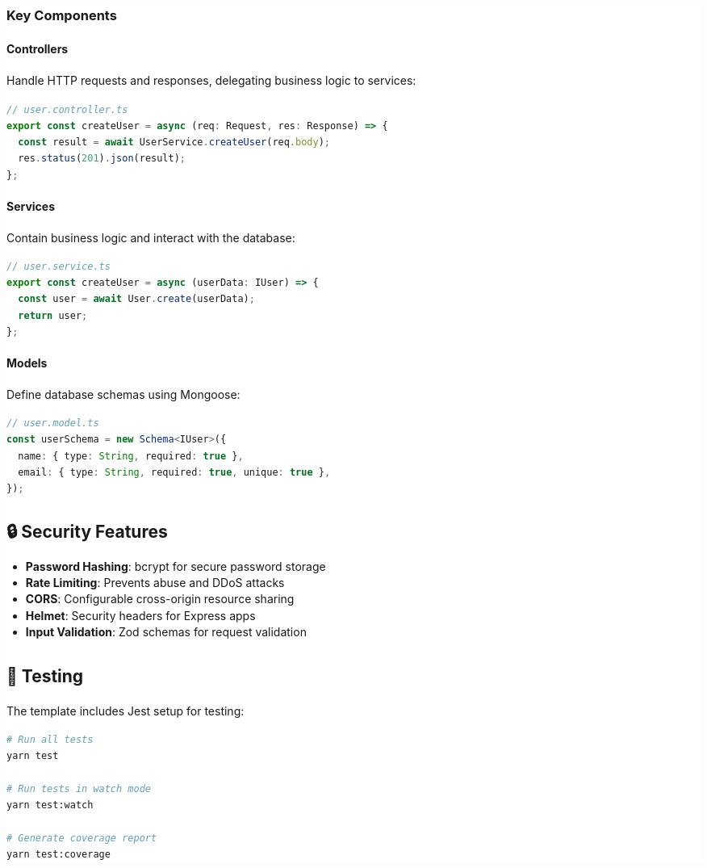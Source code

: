 ### Key Components

#### Controllers

Handle HTTP requests and responses, delegating business logic to services:

```typescript
// user.controller.ts
export const createUser = async (req: Request, res: Response) => {
  const result = await UserService.createUser(req.body);
  res.status(201).json(result);
};
```

#### Services

Contain business logic and interact with the database:

```typescript
// user.service.ts
export const createUser = async (userData: IUser) => {
  const user = await User.create(userData);
  return user;
};
```

#### Models

Define database schemas using Mongoose:

```typescript
// user.model.ts
const userSchema = new Schema<IUser>({
  name: { type: String, required: true },
  email: { type: String, required: true, unique: true },
});
```

## 🔒 Security Features

- **Password Hashing**: bcrypt for secure password storage
- **Rate Limiting**: Prevents abuse and DDoS attacks
- **CORS**: Configurable cross-origin resource sharing
- **Helmet**: Security headers for Express apps
- **Input Validation**: Zod schemas for request validation

## 🧪 Testing

The template includes Jest setup for testing:

```bash
# Run all tests
yarn test

# Run tests in watch mode
yarn test:watch

# Generate coverage report
yarn test:coverage
```
